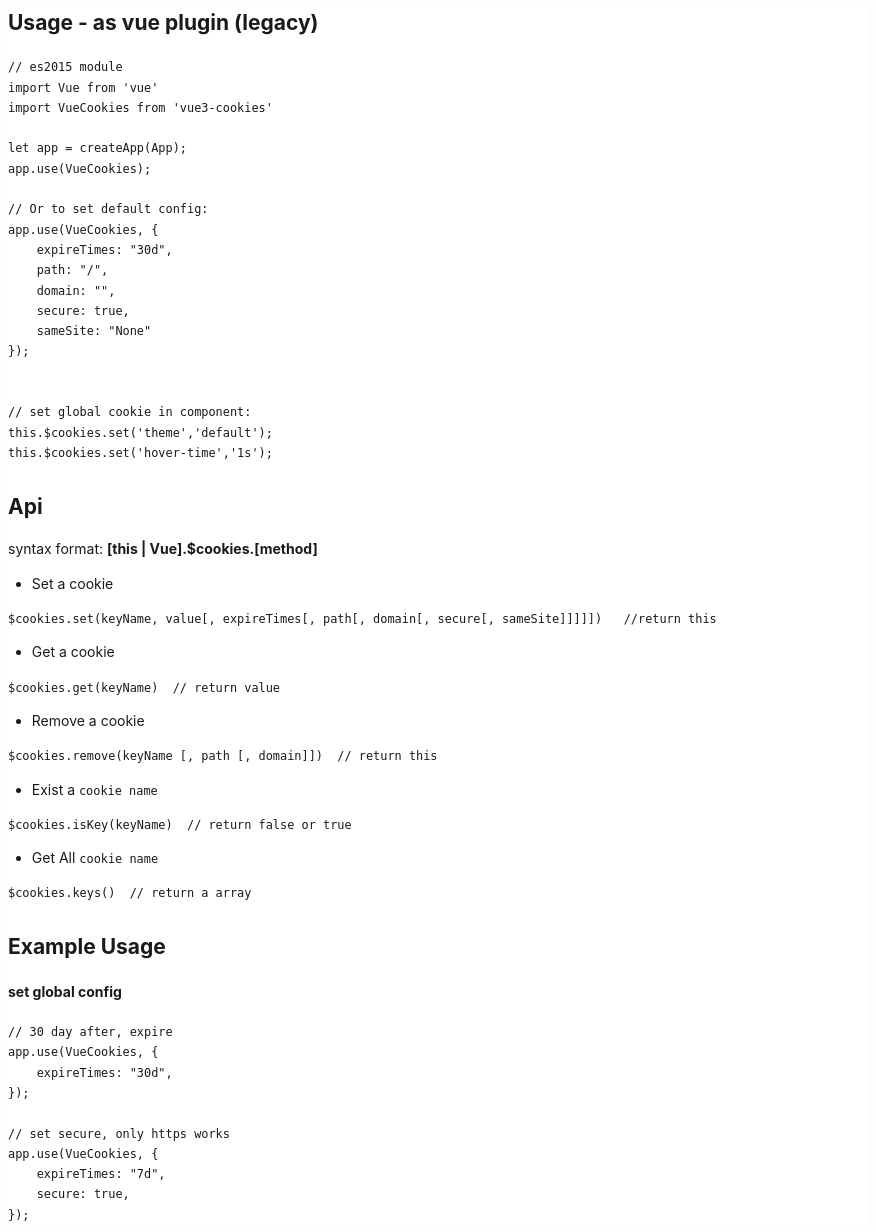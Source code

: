 ## Usage - as vue plugin (legacy)

```
// es2015 module
import Vue from 'vue'
import VueCookies from 'vue3-cookies'

let app = createApp(App);
app.use(VueCookies);

// Or to set default config:
app.use(VueCookies, {
    expireTimes: "30d",
    path: "/",
    domain: "",
    secure: true,
    sameSite: "None"
});


// set global cookie in component:
this.$cookies.set('theme','default');
this.$cookies.set('hover-time','1s');
```

## Api

syntax format: **[this | Vue].$cookies.[method]**

* Set a cookie
```
$cookies.set(keyName, value[, expireTimes[, path[, domain[, secure[, sameSite]]]]])   //return this
```
* Get a cookie
```
$cookies.get(keyName)  // return value                             
```
* Remove a cookie
```
$cookies.remove(keyName [, path [, domain]])  // return this
```
* Exist a `cookie name`
```
$cookies.isKey(keyName)  // return false or true
```
* Get All `cookie name`
```
$cookies.keys()  // return a array
```

## Example Usage

#### set global config
```
// 30 day after, expire
app.use(VueCookies, {
    expireTimes: "30d",
});

// set secure, only https works
app.use(VueCookies, {
    expireTimes: "7d",
    secure: true,
});

```
